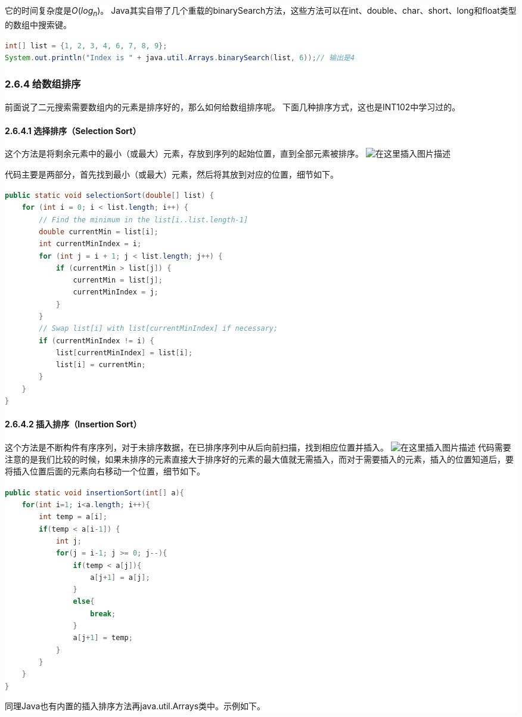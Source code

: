 
它的时间复杂度是$O(log_n)$。
Java其实自带了几个重载的binarySearch方法，这些方法可以在int、double、char、short、long和float类型的数组中搜索键。

```java
int[] list = {1, 2, 3, 4, 6, 7, 8, 9};
System.out.println("Index is " + java.util.Arrays.binarySearch(list, 6));// 输出是4
```

### 2.6.4 给数组排序
前面说了二元搜索需要数组内的元素是排序好的，那么如何给数组排序呢。
下面几种排序方式，这也是INT102中学习过的。

#### 2.6.4.1 选择排序（Selection Sort）
这个方法是将剩余元素中的最小（或最大）元素，存放到序列的起始位置，直到全部元素被排序。
![在这里插入图片描述](https://i-blog.csdnimg.cn/direct/91a3f281049c4467bf6be623fd17e00f.png)

代码主要是两部分，首先找到最小（或最大）元素，然后将其放到对应的位置，细节如下。

```java
public static void selectionSort(double[] list) {
 	for (int i = 0; i < list.length; i++) {
 		// Find the minimum in the list[i..list.length-1]
	 	double currentMin = list[i];
	 	int currentMinIndex = i;
	 	for (int j = i + 1; j < list.length; j++) {
	 		if (currentMin > list[j]) {
	 			currentMin = list[j];
	 			currentMinIndex = j;
	 		}
	 	}
	 	// Swap list[i] with list[currentMinIndex] if necessary;
	 	if (currentMinIndex != i) {
	 		list[currentMinIndex] = list[i];
	 		list[i] = currentMin;
	 	}
 	}
}
```

#### 2.6.4.2 插入排序（Insertion Sort）
这个方法是不断构件有序序列，对于未排序数据，在已排序序列中从后向前扫描，找到相应位置并插入。
![在这里插入图片描述](https://i-blog.csdnimg.cn/direct/a6bf324b3cf74abb9ddcfbb3e05b0ac4.png)
代码需要注意的是我们比较的时候，如果未排序的元素直接大于排序好的元素的最大值就无需插入，而对于需要插入的元素，插入的位置知道后，要将插入位置后面的元素向右移动一个位置，细节如下。

```java
public static void insertionSort(int[] a){
 	for(int i=1; i<a.length; i++){
 		int temp = a[i];
	 	if(temp < a[i-1]) {
 			int j;
 			for(j = i-1; j >= 0; j--){
 				if(temp < a[j]){
 					a[j+1] = a[j];
 				}
 				else{
 					break;
 				}
 				a[j+1] = temp;
 			}
		}		
 	}
}

```
同理Java也有内置的插入排序方法再java.util.Arrays类中。示例如下。